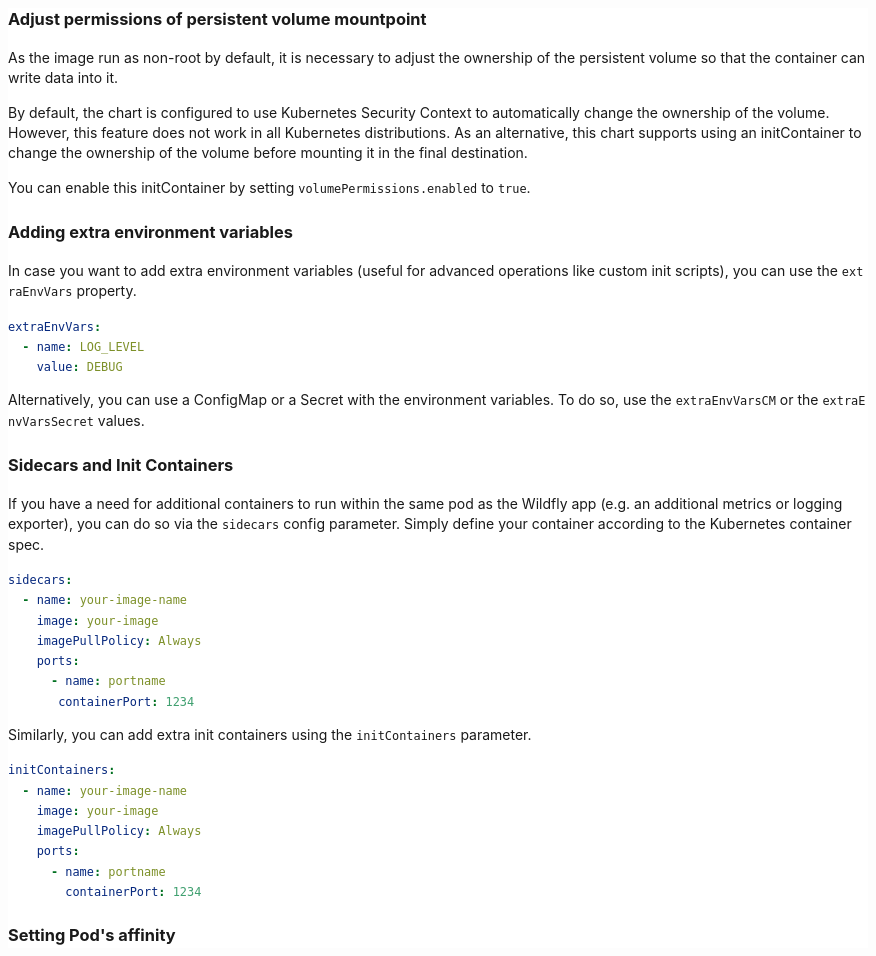 ### Adjust permissions of persistent volume mountpoint

As the image run as non-root by default, it is necessary to adjust the ownership of the persistent volume so that the container can write data into it.

By default, the chart is configured to use Kubernetes Security Context to automatically change the ownership of the volume. However, this feature does not work in all Kubernetes distributions.
As an alternative, this chart supports using an initContainer to change the ownership of the volume before mounting it in the final destination.

You can enable this initContainer by setting `volumePermissions.enabled` to `true`.

### Adding extra environment variables

In case you want to add extra environment variables (useful for advanced operations like custom init scripts), you can use the `extraEnvVars` property.

```yaml
extraEnvVars:
  - name: LOG_LEVEL
    value: DEBUG
```

Alternatively, you can use a ConfigMap or a Secret with the environment variables. To do so, use the `extraEnvVarsCM` or the `extraEnvVarsSecret` values.

### Sidecars and Init Containers

If you have a need for additional containers to run within the same pod as the Wildfly app (e.g. an additional metrics or logging exporter), you can do so via the `sidecars` config parameter. Simply define your container according to the Kubernetes container spec.

```yaml
sidecars:
  - name: your-image-name
    image: your-image
    imagePullPolicy: Always
    ports:
      - name: portname
       containerPort: 1234
```

Similarly, you can add extra init containers using the `initContainers` parameter.

```yaml
initContainers:
  - name: your-image-name
    image: your-image
    imagePullPolicy: Always
    ports:
      - name: portname
        containerPort: 1234
```

### Setting Pod's affinity

